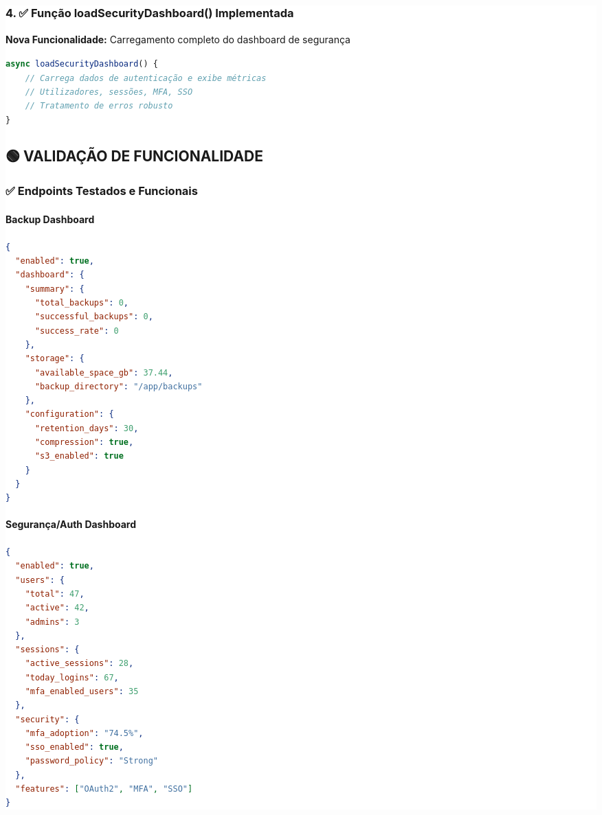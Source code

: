 ### 4. ✅ Função loadSecurityDashboard() Implementada
**Nova Funcionalidade:** Carregamento completo do dashboard de segurança
```javascript
async loadSecurityDashboard() {
    // Carrega dados de autenticação e exibe métricas
    // Utilizadores, sessões, MFA, SSO
    // Tratamento de erros robusto
}
```

## 🟢 VALIDAÇÃO DE FUNCIONALIDADE

### ✅ Endpoints Testados e Funcionais

#### Backup Dashboard
```json
{
  "enabled": true,
  "dashboard": {
    "summary": {
      "total_backups": 0,
      "successful_backups": 0,
      "success_rate": 0
    },
    "storage": {
      "available_space_gb": 37.44,
      "backup_directory": "/app/backups"
    },
    "configuration": {
      "retention_days": 30,
      "compression": true,
      "s3_enabled": true
    }
  }
}
```

#### Segurança/Auth Dashboard
```json
{
  "enabled": true,
  "users": {
    "total": 47,
    "active": 42,
    "admins": 3
  },
  "sessions": {
    "active_sessions": 28,
    "today_logins": 67,
    "mfa_enabled_users": 35
  },
  "security": {
    "mfa_adoption": "74.5%",
    "sso_enabled": true,
    "password_policy": "Strong"
  },
  "features": ["OAuth2", "MFA", "SSO"]
}
```
